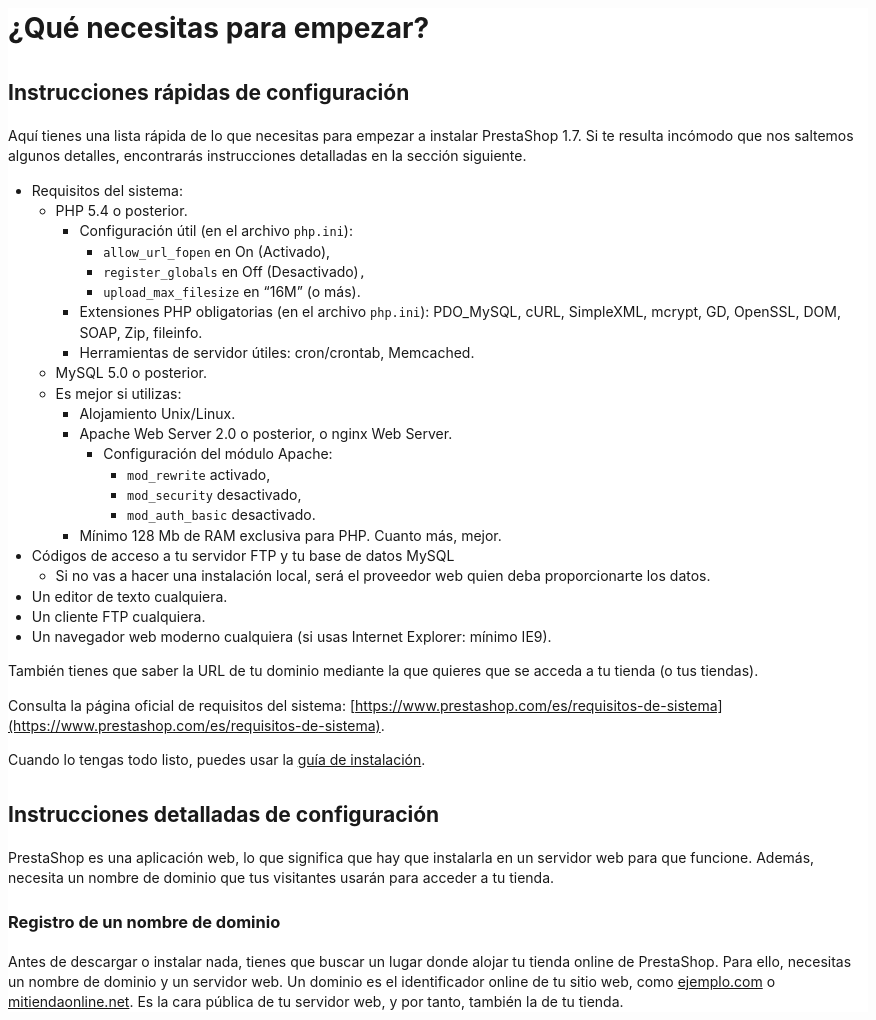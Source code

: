 # ¿Qué necesitas para empezar?

## Instrucciones rápidas de configuración

Aquí tienes una lista rápida de lo que necesitas para empezar a instalar PrestaShop 1.7. Si te resulta incómodo que nos saltemos algunos detalles, encontrarás instrucciones detalladas en la sección siguiente.

* Requisitos del sistema:
  * PHP 5.4 o posterior.
    * Configuración útil \(en el archivo `php.ini`\): 
      * `allow_url_fopen` en On \(Activado\), 
      * `register_globals` en Off \(Desactivado\)`,`
      * `upload_max_filesize` en “16M” \(o más\).
    * Extensiones PHP obligatorias \(en el archivo `php.ini`\): PDO\_MySQL, cURL, SimpleXML, mcrypt, GD, OpenSSL, DOM, SOAP, Zip, fileinfo.
    * Herramientas de servidor útiles: cron/crontab, Memcached.
  * MySQL 5.0 o posterior.
  * Es mejor si utilizas: 
    * Alojamiento Unix/Linux.
    * Apache Web Server 2.0 o posterior, o nginx Web Server.
      * Configuración del módulo Apache: 
        * `mod_rewrite` activado, 
        * `mod_security` desactivado,
        * `mod_auth_basic` desactivado.
    * Mínimo 128 Mb de RAM exclusiva para PHP. Cuanto más, mejor.
* Códigos de acceso a tu servidor FTP y tu base de datos MySQL
  * Si no vas a hacer una instalación local, será el proveedor web quien deba proporcionarte los datos.
* Un editor de texto cualquiera.
* Un cliente FTP cualquiera.
* Un navegador web moderno cualquiera \(si usas Internet Explorer: mínimo IE9\).

También tienes que saber la URL de tu dominio mediante la que quieres que se acceda a tu tienda \(o tus tiendas\).

Consulta la página oficial de requisitos del sistema: [https://www.prestashop.com/es/requisitos-de-sistema](https://www.prestashop.com/es/requisitos-de-sistema).

Cuando lo tengas todo listo, puedes usar la [guía de instalación](instalar-prestashop.md).

## Instrucciones detalladas de configuración

PrestaShop es una aplicación web, lo que significa que hay que instalarla en un servidor web para que funcione. Además, necesita un nombre de dominio que tus visitantes usarán para acceder a tu tienda.

### Registro de un nombre de dominio

Antes de descargar o instalar nada, tienes que buscar un lugar donde alojar tu tienda online de PrestaShop. Para ello, necesitas un nombre de dominio y un servidor web. Un dominio es el identificador online de tu sitio web, como [ejemplo.com](http://example.com/) o [mitiendaonline.net](http://myonlineshop.net/). Es la cara pública de tu servidor web, y por tanto, también la de tu tienda.

